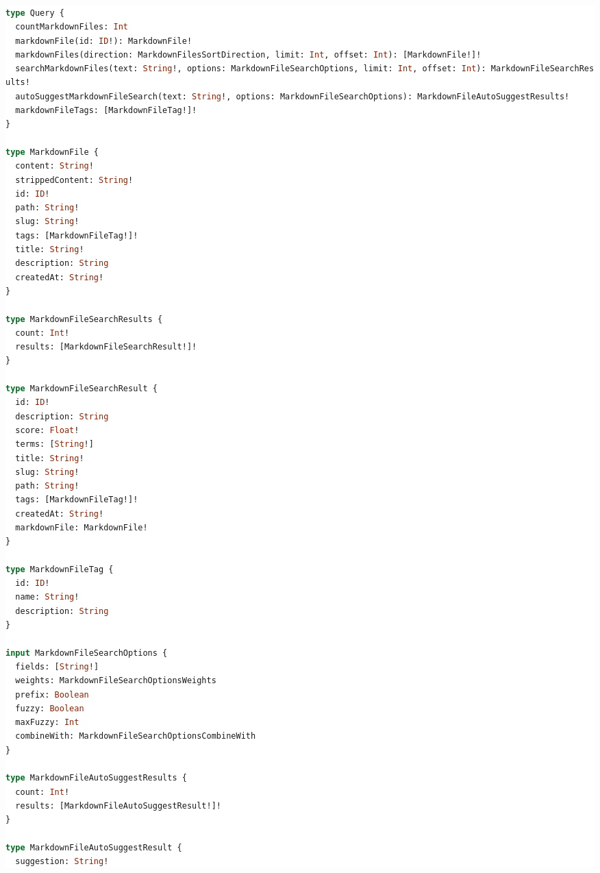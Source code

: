 ```graphql
type Query {
  countMarkdownFiles: Int
  markdownFile(id: ID!): MarkdownFile!
  markdownFiles(direction: MarkdownFilesSortDirection, limit: Int, offset: Int): [MarkdownFile!]!
  searchMarkdownFiles(text: String!, options: MarkdownFileSearchOptions, limit: Int, offset: Int): MarkdownFileSearchResults!
  autoSuggestMarkdownFileSearch(text: String!, options: MarkdownFileSearchOptions): MarkdownFileAutoSuggestResults!
  markdownFileTags: [MarkdownFileTag!]!
}

type MarkdownFile {
  content: String!
  strippedContent: String!
  id: ID!
  path: String!
  slug: String!
  tags: [MarkdownFileTag!]!
  title: String!
  description: String
  createdAt: String!
}

type MarkdownFileSearchResults {
  count: Int!
  results: [MarkdownFileSearchResult!]!
}

type MarkdownFileSearchResult {
  id: ID!
  description: String
  score: Float!
  terms: [String!]
  title: String!
  slug: String!
  path: String!
  tags: [MarkdownFileTag!]!
  createdAt: String!
  markdownFile: MarkdownFile!
}

type MarkdownFileTag {
  id: ID!
  name: String!
  description: String
}

input MarkdownFileSearchOptions {
  fields: [String!]
  weights: MarkdownFileSearchOptionsWeights
  prefix: Boolean
  fuzzy: Boolean
  maxFuzzy: Int
  combineWith: MarkdownFileSearchOptionsCombineWith
}

type MarkdownFileAutoSuggestResults {
  count: Int!
  results: [MarkdownFileAutoSuggestResult!]!
}

type MarkdownFileAutoSuggestResult {
  suggestion: String!
```